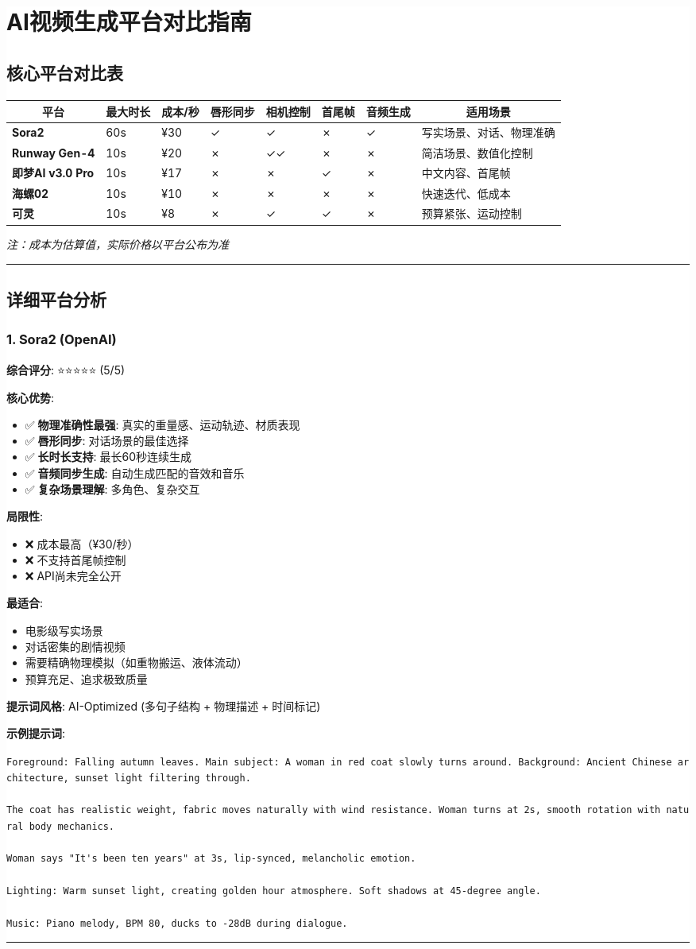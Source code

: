 # AI视频生成平台对比指南

## 核心平台对比表

| 平台 | 最大时长 | 成本/秒 | 唇形同步 | 相机控制 | 首尾帧 | 音频生成 | 适用场景 |
|-----|---------|--------|---------|---------|-------|---------|---------|
| **Sora2** | 60s | ¥30 | ✓ | ✓ | ✗ | ✓ | 写实场景、对话、物理准确 |
| **Runway Gen-4** | 10s | ¥20 | ✗ | ✓✓ | ✗ | ✗ | 简洁场景、数值化控制 |
| **即梦AI v3.0 Pro** | 10s | ¥17 | ✗ | ✗ | ✓ | ✗ | 中文内容、首尾帧 |
| **海螺02** | 10s | ¥10 | ✗ | ✗ | ✗ | ✗ | 快速迭代、低成本 |
| **可灵** | 10s | ¥8 | ✗ | ✓ | ✓ | ✗ | 预算紧张、运动控制 |

*注：成本为估算值，实际价格以平台公布为准*

---

## 详细平台分析

### 1. Sora2 (OpenAI)

**综合评分**: ⭐⭐⭐⭐⭐ (5/5)

**核心优势**:
- ✅ **物理准确性最强**: 真实的重量感、运动轨迹、材质表现
- ✅ **唇形同步**: 对话场景的最佳选择
- ✅ **长时长支持**: 最长60秒连续生成
- ✅ **音频同步生成**: 自动生成匹配的音效和音乐
- ✅ **复杂场景理解**: 多角色、复杂交互

**局限性**:
- ❌ 成本最高（¥30/秒）
- ❌ 不支持首尾帧控制
- ❌ API尚未完全公开

**最适合**:
- 电影级写实场景
- 对话密集的剧情视频
- 需要精确物理模拟（如重物搬运、液体流动）
- 预算充足、追求极致质量

**提示词风格**: AI-Optimized (多句子结构 + 物理描述 + 时间标记)

**示例提示词**:
```
Foreground: Falling autumn leaves. Main subject: A woman in red coat slowly turns around. Background: Ancient Chinese architecture, sunset light filtering through.

The coat has realistic weight, fabric moves naturally with wind resistance. Woman turns at 2s, smooth rotation with natural body mechanics.

Woman says "It's been ten years" at 3s, lip-synced, melancholic emotion.

Lighting: Warm sunset light, creating golden hour atmosphere. Soft shadows at 45-degree angle.

Music: Piano melody, BPM 80, ducks to -28dB during dialogue.
```

---